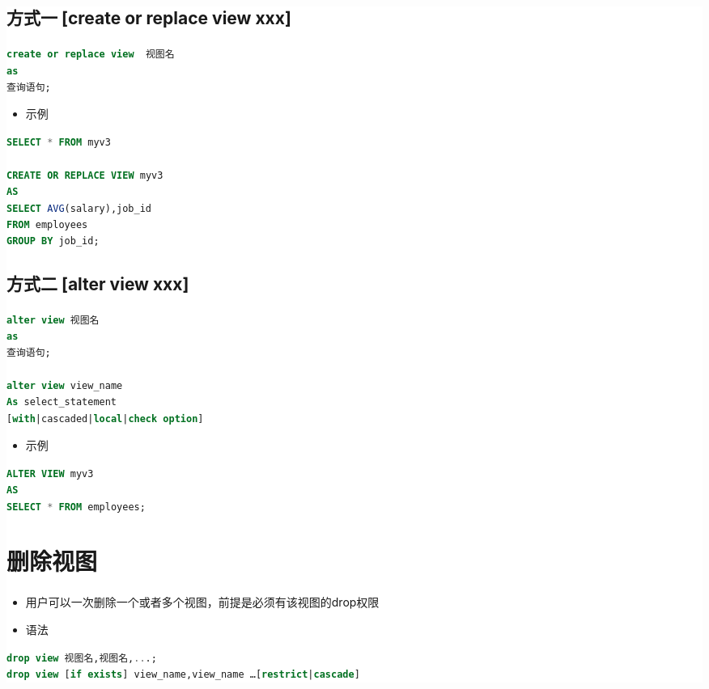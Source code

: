 

## 方式一 [create or replace view xxx]

```sql
create or replace view  视图名
as
查询语句;
```

- 示例

```sql
SELECT * FROM myv3 

CREATE OR REPLACE VIEW myv3
AS
SELECT AVG(salary),job_id
FROM employees
GROUP BY job_id;
```



## 方式二 [alter view xxx]

```sql
alter view 视图名
as 
查询语句;

alter view view_name
As select_statement
[with|cascaded|local|check option]
```

- 示例

```sql
ALTER VIEW myv3
AS
SELECT * FROM employees;
```



# 删除视图

- 用户可以一次删除一个或者多个视图，前提是必须有该视图的drop权限

- 语法

```sql
drop view 视图名,视图名,...;
drop view [if exists] view_name,view_name …[restrict|cascade]
```
